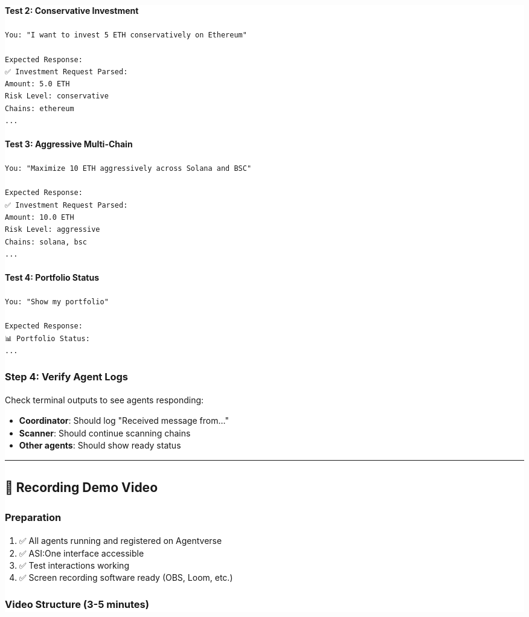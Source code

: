 #### Test 2: Conservative Investment
```
You: "I want to invest 5 ETH conservatively on Ethereum"

Expected Response:
✅ Investment Request Parsed:
Amount: 5.0 ETH
Risk Level: conservative
Chains: ethereum
...
```

#### Test 3: Aggressive Multi-Chain
```
You: "Maximize 10 ETH aggressively across Solana and BSC"

Expected Response:
✅ Investment Request Parsed:
Amount: 10.0 ETH
Risk Level: aggressive
Chains: solana, bsc
...
```

#### Test 4: Portfolio Status
```
You: "Show my portfolio"

Expected Response:
📊 Portfolio Status:
...
```

### Step 4: Verify Agent Logs

Check terminal outputs to see agents responding:

- **Coordinator**: Should log "Received message from..."
- **Scanner**: Should continue scanning chains
- **Other agents**: Should show ready status

---

## 🎥 Recording Demo Video

### Preparation

1. ✅ All agents running and registered on Agentverse
2. ✅ ASI:One interface accessible
3. ✅ Test interactions working
4. ✅ Screen recording software ready (OBS, Loom, etc.)

### Video Structure (3-5 minutes)
